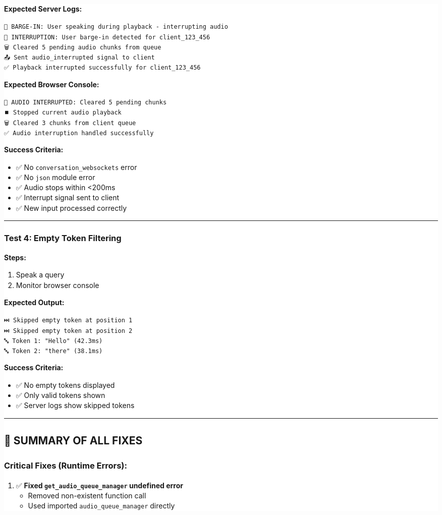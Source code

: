 **Expected Server Logs:**
```
🛑 BARGE-IN: User speaking during playback - interrupting audio
🛑 INTERRUPTION: User barge-in detected for client_123_456
🗑️ Cleared 5 pending audio chunks from queue
📤 Sent audio_interrupted signal to client
✅ Playback interrupted successfully for client_123_456
```

**Expected Browser Console:**
```
🛑 AUDIO INTERRUPTED: Cleared 5 pending chunks
⏹️ Stopped current audio playback
🗑️ Cleared 3 chunks from client queue
✅ Audio interruption handled successfully
```

**Success Criteria:**
- ✅ No `conversation_websockets` error
- ✅ No `json` module error
- ✅ Audio stops within <200ms
- ✅ Interrupt signal sent to client
- ✅ New input processed correctly

---

### **Test 4: Empty Token Filtering**

**Steps:**
1. Speak a query
2. Monitor browser console

**Expected Output:**
```
⏭️ Skipped empty token at position 1
⏭️ Skipped empty token at position 2
🔤 Token 1: "Hello" (42.3ms)
🔤 Token 2: "there" (38.1ms)
```

**Success Criteria:**
- ✅ No empty tokens displayed
- ✅ Only valid tokens shown
- ✅ Server logs show skipped tokens

---

## 🎯 SUMMARY OF ALL FIXES

### **Critical Fixes (Runtime Errors):**
1. ✅ **Fixed `get_audio_queue_manager` undefined error**
   - Removed non-existent function call
   - Used imported `audio_queue_manager` directly
